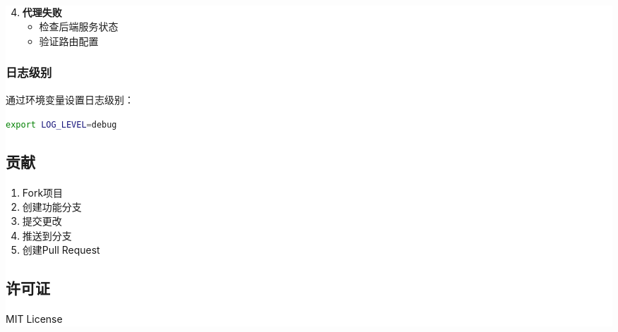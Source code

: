 4. **代理失败**
   - 检查后端服务状态
   - 验证路由配置

### 日志级别
通过环境变量设置日志级别：
```bash
export LOG_LEVEL=debug
```

## 贡献

1. Fork项目
2. 创建功能分支
3. 提交更改
4. 推送到分支
5. 创建Pull Request

## 许可证

MIT License